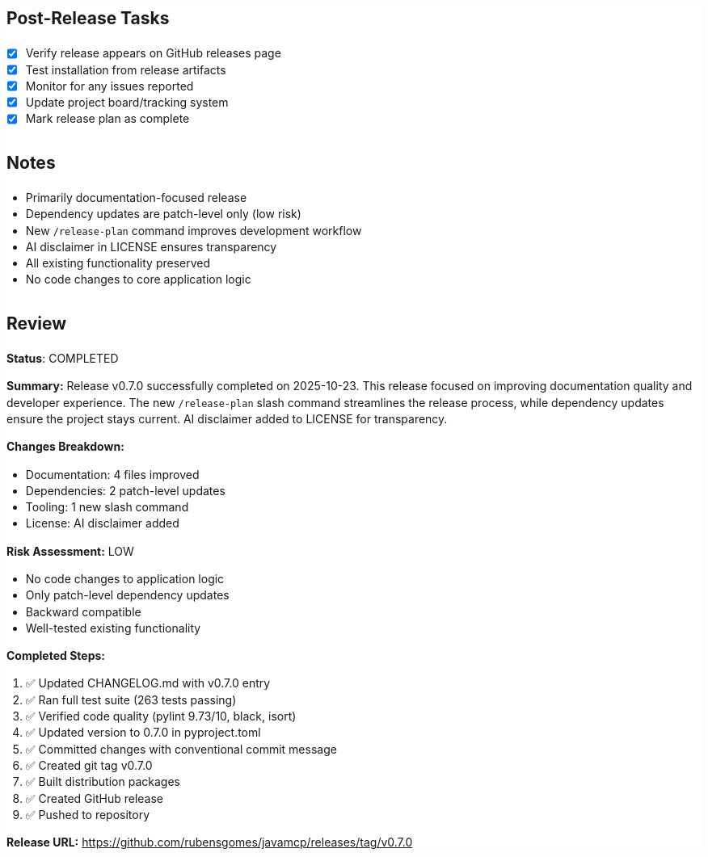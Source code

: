 ## Post-Release Tasks

- [x] Verify release appears on GitHub releases page
- [x] Test installation from release artifacts
- [x] Monitor for any issues reported
- [x] Update project board/tracking system
- [x] Mark release plan as complete

## Notes

- Primarily documentation-focused release
- Dependency updates are patch-level only (low risk)
- New `/release-plan` command improves development workflow
- AI disclaimer in LICENSE ensures transparency
- All existing functionality preserved
- No code changes to core application logic

## Review

**Status**: COMPLETED

**Summary:**
Release v0.7.0 successfully completed on 2025-10-23. This release focused on improving documentation quality and developer experience. The new `/release-plan` slash command streamlines the release process, while dependency updates ensure the project stays current. AI disclaimer added to LICENSE for transparency.

**Changes Breakdown:**
- Documentation: 4 files improved
- Dependencies: 2 patch-level updates
- Tooling: 1 new slash command
- License: AI disclaimer added

**Risk Assessment:** LOW
- No code changes to application logic
- Only patch-level dependency updates
- Backward compatible
- Well-tested existing functionality

**Completed Steps:**
1. ✅ Updated CHANGELOG.md with v0.7.0 entry
2. ✅ Ran full test suite (263 tests passing)
3. ✅ Verified code quality (pylint 9.73/10, black, isort)
4. ✅ Updated version to 0.7.0 in pyproject.toml
5. ✅ Committed changes with conventional commit message
6. ✅ Created git tag v0.7.0
7. ✅ Built distribution packages
8. ✅ Created GitHub release
9. ✅ Pushed to repository

**Release URL:** https://github.com/rubensgomes/javamcp/releases/tag/v0.7.0

